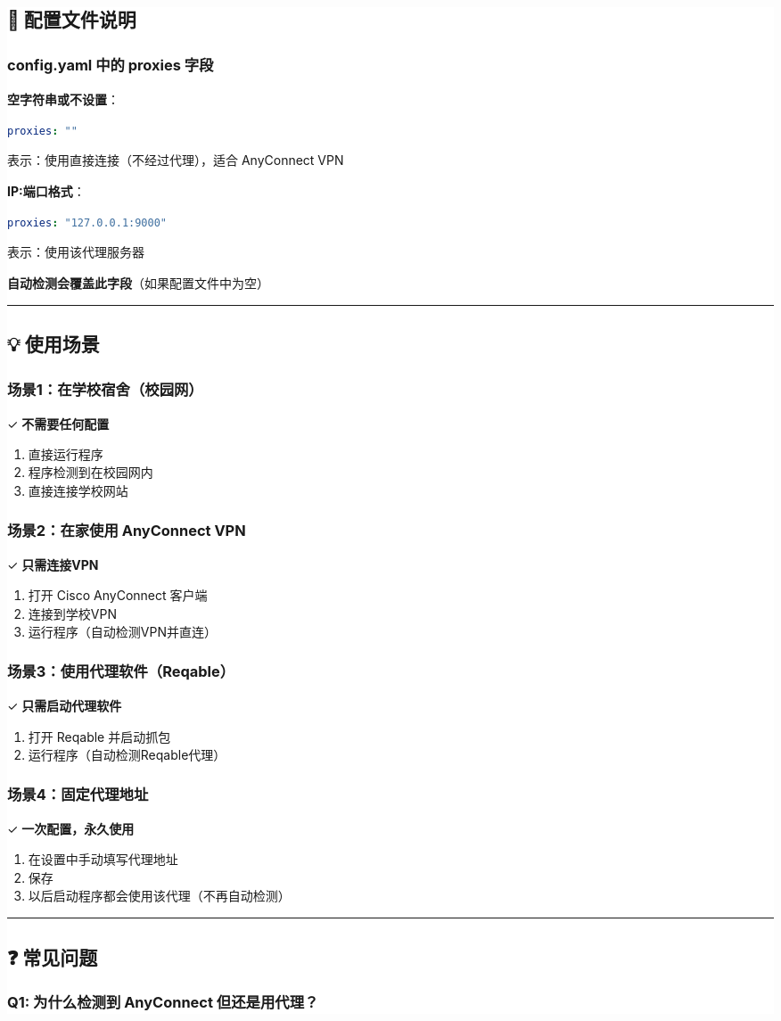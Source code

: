 
## 🔧 配置文件说明

### config.yaml 中的 proxies 字段

**空字符串或不设置**：
```yaml
proxies: ""
```
表示：使用直接连接（不经过代理），适合 AnyConnect VPN

**IP:端口格式**：
```yaml
proxies: "127.0.0.1:9000"
```
表示：使用该代理服务器

**自动检测会覆盖此字段**（如果配置文件中为空）

---

## 💡 使用场景

### 场景1：在学校宿舍（校园网）
✓ **不需要任何配置**
1. 直接运行程序
2. 程序检测到在校园网内
3. 直接连接学校网站

### 场景2：在家使用 AnyConnect VPN
✓ **只需连接VPN**
1. 打开 Cisco AnyConnect 客户端
2. 连接到学校VPN
3. 运行程序（自动检测VPN并直连）

### 场景3：使用代理软件（Reqable）
✓ **只需启动代理软件**
1. 打开 Reqable 并启动抓包
2. 运行程序（自动检测Reqable代理）

### 场景4：固定代理地址
✓ **一次配置，永久使用**
1. 在设置中手动填写代理地址
2. 保存
3. 以后启动程序都会使用该代理（不再自动检测）

---

## ❓ 常见问题

### Q1: 为什么检测到 AnyConnect 但还是用代理？
